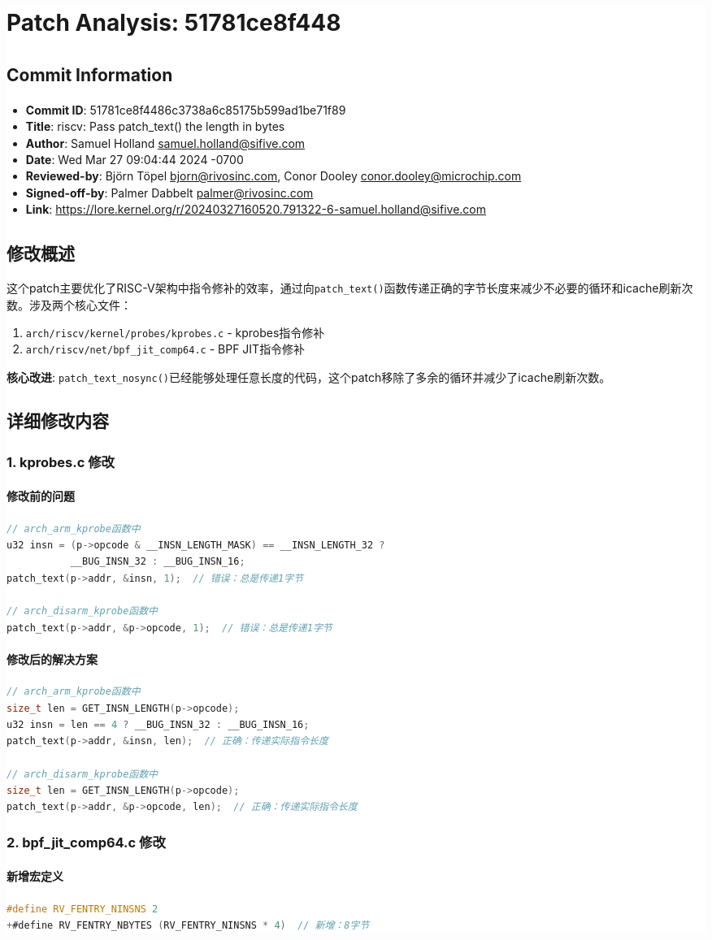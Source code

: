 # Patch Analysis: 51781ce8f448

## Commit Information
- **Commit ID**: 51781ce8f4486c3738a6c85175b599ad1be71f89
- **Title**: riscv: Pass patch_text() the length in bytes
- **Author**: Samuel Holland <samuel.holland@sifive.com>
- **Date**: Wed Mar 27 09:04:44 2024 -0700
- **Reviewed-by**: Björn Töpel <bjorn@rivosinc.com>, Conor Dooley <conor.dooley@microchip.com>
- **Signed-off-by**: Palmer Dabbelt <palmer@rivosinc.com>
- **Link**: https://lore.kernel.org/r/20240327160520.791322-6-samuel.holland@sifive.com

## 修改概述

这个patch主要优化了RISC-V架构中指令修补的效率，通过向`patch_text()`函数传递正确的字节长度来减少不必要的循环和icache刷新次数。涉及两个核心文件：
1. `arch/riscv/kernel/probes/kprobes.c` - kprobes指令修补
2. `arch/riscv/net/bpf_jit_comp64.c` - BPF JIT指令修补

**核心改进**: `patch_text_nosync()`已经能够处理任意长度的代码，这个patch移除了多余的循环并减少了icache刷新次数。

## 详细修改内容

### 1. kprobes.c 修改

#### 修改前的问题
```c
// arch_arm_kprobe函数中
u32 insn = (p->opcode & __INSN_LENGTH_MASK) == __INSN_LENGTH_32 ?
           __BUG_INSN_32 : __BUG_INSN_16;
patch_text(p->addr, &insn, 1);  // 错误：总是传递1字节

// arch_disarm_kprobe函数中
patch_text(p->addr, &p->opcode, 1);  // 错误：总是传递1字节
```

#### 修改后的解决方案
```c
// arch_arm_kprobe函数中
size_t len = GET_INSN_LENGTH(p->opcode);
u32 insn = len == 4 ? __BUG_INSN_32 : __BUG_INSN_16;
patch_text(p->addr, &insn, len);  // 正确：传递实际指令长度

// arch_disarm_kprobe函数中
size_t len = GET_INSN_LENGTH(p->opcode);
patch_text(p->addr, &p->opcode, len);  // 正确：传递实际指令长度
```

### 2. bpf_jit_comp64.c 修改

#### 新增宏定义
```c
#define RV_FENTRY_NINSNS 2
+#define RV_FENTRY_NBYTES (RV_FENTRY_NINSNS * 4)  // 新增：8字节
```
